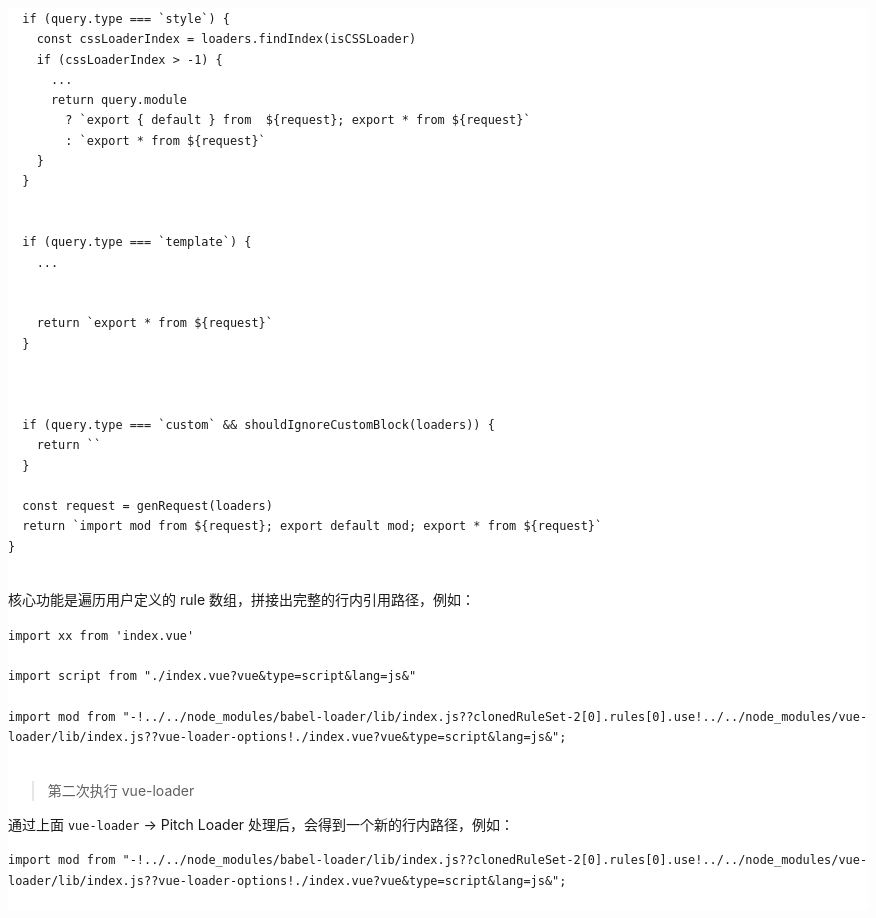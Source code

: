 ```
  if (query.type === `style`) {
    const cssLoaderIndex = loaders.findIndex(isCSSLoader)
    if (cssLoaderIndex > -1) {
      ...
      return query.module
        ? `export { default } from  ${request}; export * from ${request}`
        : `export * from ${request}`
    }
  }

  
  if (query.type === `template`) {
    .​..
    
    
    return `export * from ${request}`
  }

  
  
  if (query.type === `custom` && shouldIgnoreCustomBlock(loaders)) {
    return ``
  }

  const request = genRequest(loaders)
  return `import mod from ${request}; export default mod; export * from ${request}`
}


```

核心功能是遍历用户定义的 rule 数组，拼接出完整的行内引用路径，例如：

```
import xx from 'index.vue'

import script from "./index.vue?vue&type=script&lang=js&"

import mod from "-!../../node_modules/babel-loader/lib/index.js??clonedRuleSet-2[0].rules[0].use!../../node_modules/vue-loader/lib/index.js??vue-loader-options!./index.vue?vue&type=script&lang=js&";


```

> 第二次执行 vue-loader

通过上面 `vue-loader` -> Pitch Loader 处理后，会得到一个新的行内路径，例如：

```
import mod from "-!../../node_modules/babel-loader/lib/index.js??clonedRuleSet-2[0].rules[0].use!../../node_modules/vue-loader/lib/index.js??vue-loader-options!./index.vue?vue&type=script&lang=js&";


```

